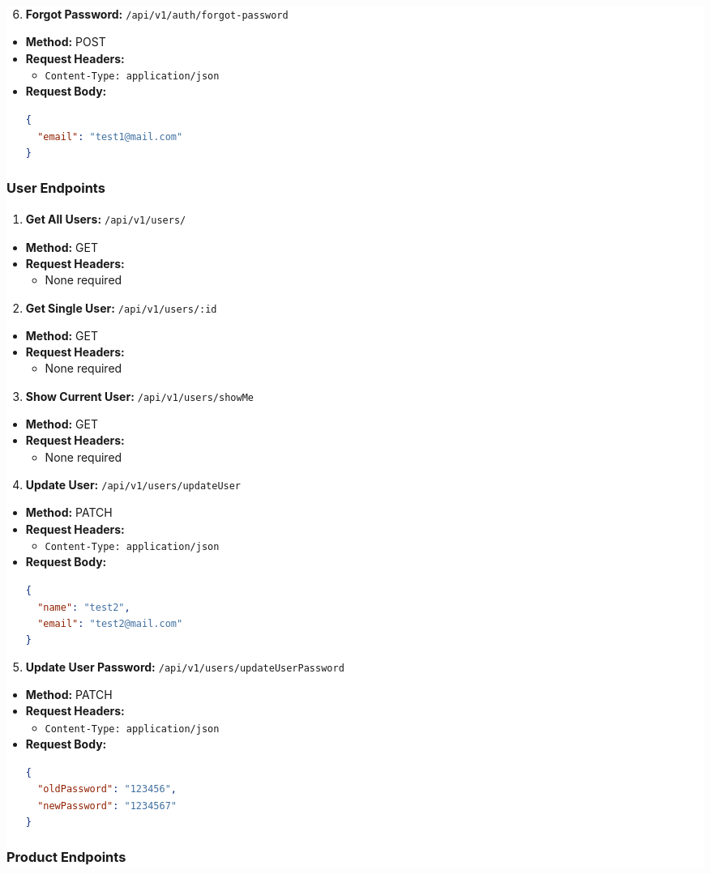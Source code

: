6. **Forgot Password:** `/api/v1/auth/forgot-password`
- **Method:** POST
- **Request Headers:**
  - `Content-Type: application/json`
- **Request Body:**
  ```json
  {
    "email": "test1@mail.com"
  }
  ```

### User Endpoints

1. **Get All Users:** `/api/v1/users/`
- **Method:** GET
- **Request Headers:**
  - None required

2. **Get Single User:** `/api/v1/users/:id`
- **Method:** GET
- **Request Headers:**
  - None required

3. **Show Current User:** `/api/v1/users/showMe`
- **Method:** GET
- **Request Headers:**
  - None required

4. **Update User:** `/api/v1/users/updateUser`
- **Method:** PATCH
- **Request Headers:**
  - `Content-Type: application/json`
- **Request Body:**
  ```json
  {
    "name": "test2",
    "email": "test2@mail.com"
  }
  ```

5. **Update User Password:** `/api/v1/users/updateUserPassword`
- **Method:** PATCH
- **Request Headers:**
  - `Content-Type: application/json`
- **Request Body:**
  ```json
  {
    "oldPassword": "123456",
    "newPassword": "1234567"
  }
  ```

### Product Endpoints
